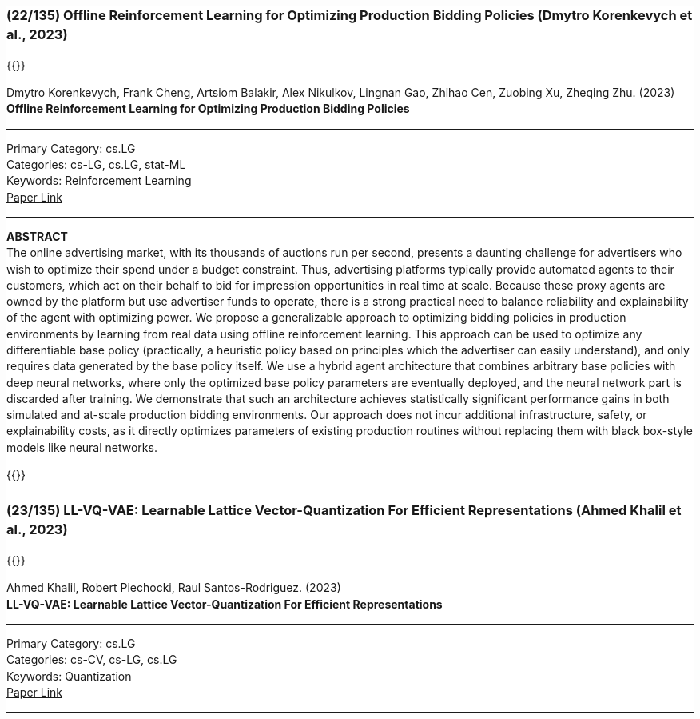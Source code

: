 ### (22/135) Offline Reinforcement Learning for Optimizing Production Bidding Policies (Dmytro Korenkevych et al., 2023)

{{<citation>}}

Dmytro Korenkevych, Frank Cheng, Artsiom Balakir, Alex Nikulkov, Lingnan Gao, Zhihao Cen, Zuobing Xu, Zheqing Zhu. (2023)  
**Offline Reinforcement Learning for Optimizing Production Bidding Policies**  

---
Primary Category: cs.LG  
Categories: cs-LG, cs.LG, stat-ML  
Keywords: Reinforcement Learning  
[Paper Link](http://arxiv.org/abs/2310.09426v1)  

---


**ABSTRACT**  
The online advertising market, with its thousands of auctions run per second, presents a daunting challenge for advertisers who wish to optimize their spend under a budget constraint. Thus, advertising platforms typically provide automated agents to their customers, which act on their behalf to bid for impression opportunities in real time at scale. Because these proxy agents are owned by the platform but use advertiser funds to operate, there is a strong practical need to balance reliability and explainability of the agent with optimizing power. We propose a generalizable approach to optimizing bidding policies in production environments by learning from real data using offline reinforcement learning. This approach can be used to optimize any differentiable base policy (practically, a heuristic policy based on principles which the advertiser can easily understand), and only requires data generated by the base policy itself. We use a hybrid agent architecture that combines arbitrary base policies with deep neural networks, where only the optimized base policy parameters are eventually deployed, and the neural network part is discarded after training. We demonstrate that such an architecture achieves statistically significant performance gains in both simulated and at-scale production bidding environments. Our approach does not incur additional infrastructure, safety, or explainability costs, as it directly optimizes parameters of existing production routines without replacing them with black box-style models like neural networks.

{{</citation>}}


### (23/135) LL-VQ-VAE: Learnable Lattice Vector-Quantization For Efficient Representations (Ahmed Khalil et al., 2023)

{{<citation>}}

Ahmed Khalil, Robert Piechocki, Raul Santos-Rodriguez. (2023)  
**LL-VQ-VAE: Learnable Lattice Vector-Quantization For Efficient Representations**  

---
Primary Category: cs.LG  
Categories: cs-CV, cs-LG, cs.LG  
Keywords: Quantization  
[Paper Link](http://arxiv.org/abs/2310.09382v1)  

---

